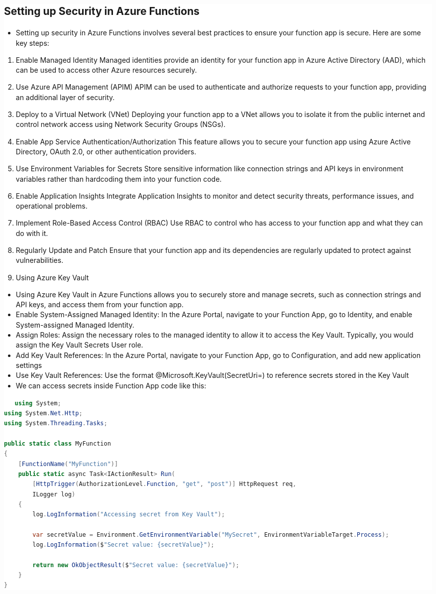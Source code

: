 ## Setting up Security in Azure Functions 
- Setting up security in Azure Functions involves several best practices to ensure your function app is secure. Here are some key steps:
 1. Enable Managed Identity
 Managed identities provide an identity for your function app in Azure Active Directory (AAD), which can be used to access other Azure resources securely.

 2. Use Azure API Management (APIM)
 APIM can be used to authenticate and authorize requests to your function app, providing an additional layer of security.

 3. Deploy to a Virtual Network (VNet)
 Deploying your function app to a VNet allows you to isolate it from the public internet and control network access using Network Security Groups (NSGs).

 4. Enable App Service Authentication/Authorization
 This feature allows you to secure your function app using Azure Active Directory, OAuth 2.0, or other authentication providers.

 5. Use Environment Variables for Secrets
 Store sensitive information like connection strings and API keys in environment variables rather than hardcoding them into your function code.

 6. Enable Application Insights
 Integrate Application Insights to monitor and detect security threats, performance issues, and operational problems.

 7. Implement Role-Based Access Control (RBAC)
 Use RBAC to control who has access to your function app and what they can do with it.

 8. Regularly Update and Patch
 Ensure that your function app and its dependencies are regularly updated to protect against vulnerabilities.
 9. Using Azure Key Vault
   - Using Azure Key Vault in Azure Functions allows you to securely store and manage secrets, such as connection strings and API keys, and access them from your function app.
   - Enable System-Assigned Managed Identity: In the Azure Portal, navigate to your Function App, go to Identity, and enable System-assigned Managed Identity.
   - Assign Roles: Assign the necessary roles to the managed identity to allow it to access the Key Vault. Typically, you would assign the Key Vault Secrets User role.
   - Add Key Vault References: In the Azure Portal, navigate to your Function App, go to Configuration, and add new application settings
   - Use Key Vault References: Use the format @Microsoft.KeyVault(SecretUri=<secret-uri>) to reference secrets stored in the Key Vault
   - We can access secrets inside Function App code like this: 
```c#
   using System;
using System.Net.Http;
using System.Threading.Tasks;

public static class MyFunction
{
    [FunctionName("MyFunction")]
    public static async Task<IActionResult> Run(
        [HttpTrigger(AuthorizationLevel.Function, "get", "post")] HttpRequest req,
        ILogger log)
    {
        log.LogInformation("Accessing secret from Key Vault");

        var secretValue = Environment.GetEnvironmentVariable("MySecret", EnvironmentVariableTarget.Process);
        log.LogInformation($"Secret value: {secretValue}");

        return new OkObjectResult($"Secret value: {secretValue}");
    }
}
```